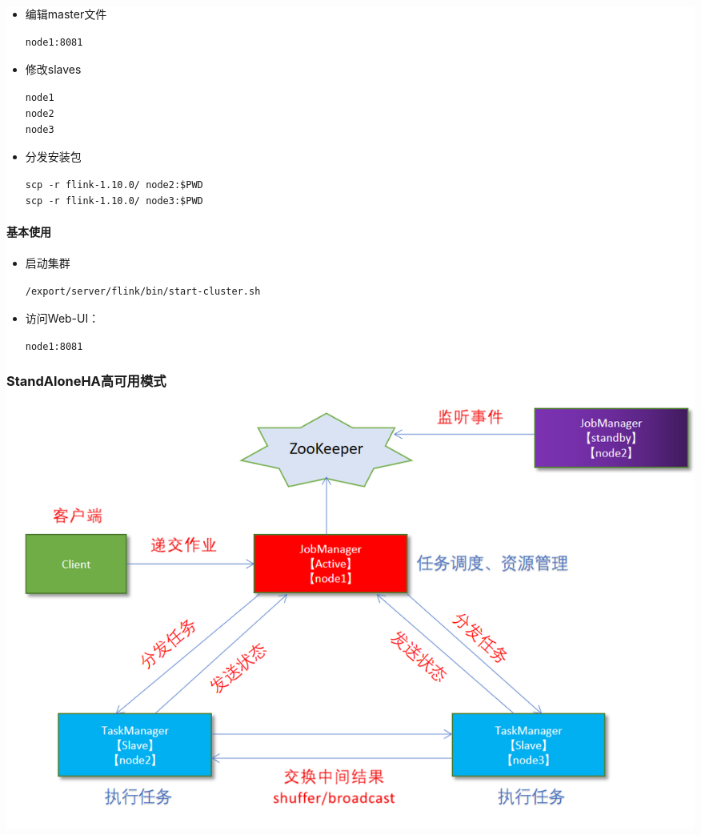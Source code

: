 - 编辑master文件

  ~~~
  node1:8081
  ~~~

- 修改slaves

  ~~~shell
  node1
  node2
  node3
  ~~~

- 分发安装包

  ~~~shell
  scp -r flink-1.10.0/ node2:$PWD
  scp -r flink-1.10.0/ node3:$PWD
  ~~~



#### 基本使用

- 启动集群

  ~~~shell
  /export/server/flink/bin/start-cluster.sh
  ~~~

- 访问Web-UI：

  ~~~
  node1:8081
  ~~~

  

### StandAloneHA高可用模式

![standaLONEha](./Flink.assets/StandAloneHAMode.png)
